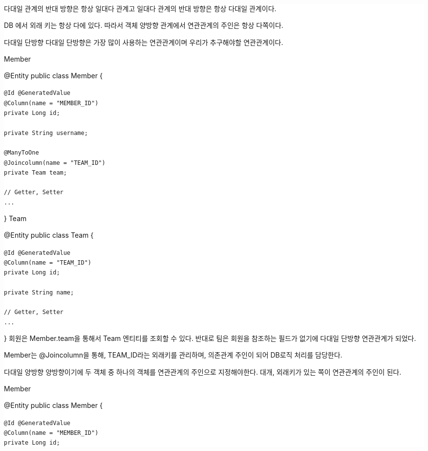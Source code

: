 다대일 관계의 반대 방향은 항상 일대다 관계고
일대다 관계의 반대 방향은 항상 다대일 관계이다.

DB 에서 외래 키는 항상 다에 있다.
따라서 객체 양방향 관계에서 연관관계의 주인은 항상 다쪽이다.

다대일 단방향
다대일 단방향은 가장 많이 사용하는 연관관계이며
우리가 추구해야할 연관관계이다.

Member

@Entity
public class Member {

    @Id @GeneratedValue
    @Column(name = "MEMBER_ID")
    private Long id;

    private String username;

    @ManyToOne
    @Joincolumn(name = "TEAM_ID")
    private Team team;

    // Getter, Setter
    ...
}
Team

@Entity
public class Team {

    @Id @GeneratedValue
    @Column(name = "TEAM_ID")
    private Long id;

    private String name;

    // Getter, Setter
    ...
}
회원은 Member.team을 통해서 Team 엔티티를 조회할 수 있다.
반대로 팀은 회원을 참조하는 필드가 없기에 다대일 단방향 연관관계가 되었다.

Member는 @Joincolumn을 통해,
TEAM_ID라는 외래키를 관리하며, 의존관계 주인이 되어 DB로직 처리를 담당한다.

다대일 양방향
양방향이기에 두 객체 중 하나의 객체를 연관관계의 주인으로 지정해야한다.
대개, 외래키가 있는 쪽이 연관관계의 주인이 된다.

Member

@Entity
public class Member {

    @Id @GeneratedValue
    @Column(name = "MEMBER_ID")
    private Long id;
